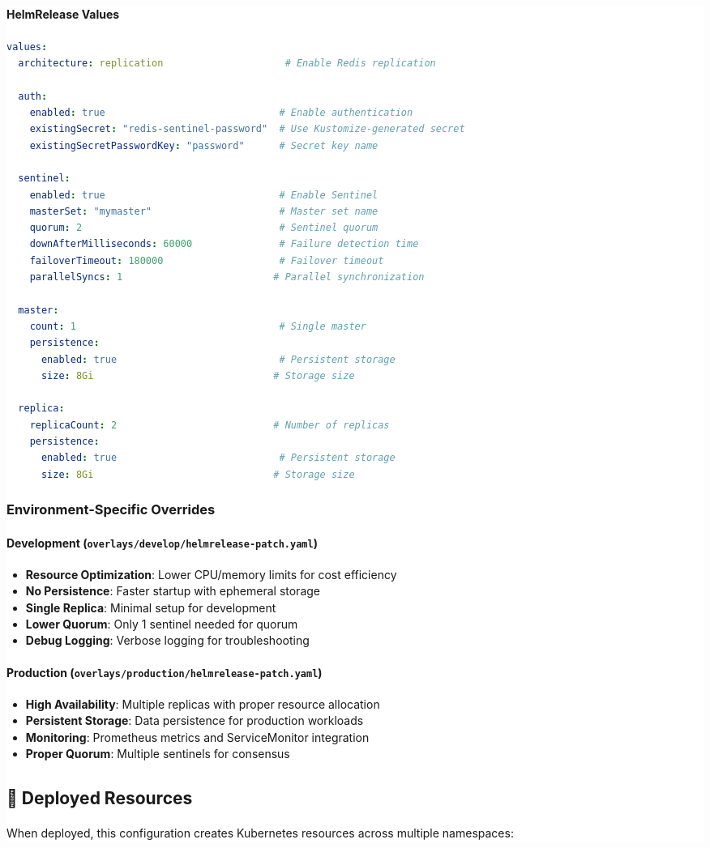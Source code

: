 #### HelmRelease Values
```yaml
values:
  architecture: replication                     # Enable Redis replication
  
  auth:
    enabled: true                              # Enable authentication
    existingSecret: "redis-sentinel-password"  # Use Kustomize-generated secret
    existingSecretPasswordKey: "password"      # Secret key name
    
  sentinel:
    enabled: true                              # Enable Sentinel
    masterSet: "mymaster"                      # Master set name
    quorum: 2                                  # Sentinel quorum
    downAfterMilliseconds: 60000               # Failure detection time
    failoverTimeout: 180000                    # Failover timeout
    parallelSyncs: 1                          # Parallel synchronization
    
  master:
    count: 1                                   # Single master
    persistence:
      enabled: true                            # Persistent storage
      size: 8Gi                               # Storage size
      
  replica:
    replicaCount: 2                           # Number of replicas
    persistence:
      enabled: true                            # Persistent storage
      size: 8Gi                               # Storage size
```

### Environment-Specific Overrides

#### Development (`overlays/develop/helmrelease-patch.yaml`)
- **Resource Optimization**: Lower CPU/memory limits for cost efficiency
- **No Persistence**: Faster startup with ephemeral storage
- **Single Replica**: Minimal setup for development
- **Lower Quorum**: Only 1 sentinel needed for quorum
- **Debug Logging**: Verbose logging for troubleshooting

#### Production (`overlays/production/helmrelease-patch.yaml`)
- **High Availability**: Multiple replicas with proper resource allocation
- **Persistent Storage**: Data persistence for production workloads
- **Monitoring**: Prometheus metrics and ServiceMonitor integration
- **Proper Quorum**: Multiple sentinels for consensus

## 🚀 Deployed Resources

When deployed, this configuration creates Kubernetes resources across multiple namespaces:
